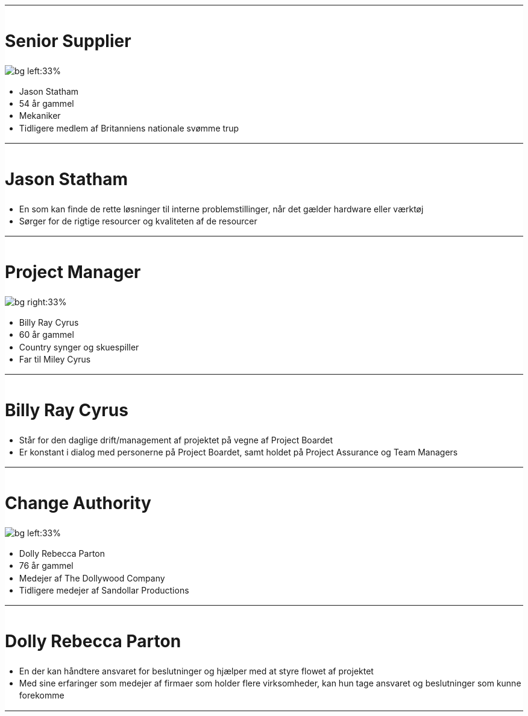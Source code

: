 
---
# Senior Supplier
![bg left:33%](https://cdn.discordapp.com/attachments/761110319707062287/978911116417724416/jason-statham-attends-the-press-conference-of-director-f-gary-grays-film-the-fate-of-the-furious-on-march-23-2017-in-beijing-china-photo-by-vcg_vcg-via-getty-images-square.jpg)
- Jason Statham
- 54 år gammel
- Mekaniker
- Tidligere medlem af Britanniens nationale svømme trup
---
# Jason Statham
- En som kan finde de rette løsninger til interne problemstillinger, når det gælder hardware eller værktøj
- Sørger for de rigtige resourcer og kvaliteten af de resourcer

---
# Project Manager
![bg right:33%](https://cdn.discordapp.com/attachments/761110319707062287/978916188279164998/Screenshot_from_2022-05-25_09-02-29.png)
- Billy Ray Cyrus
- 60 år gammel
- Country synger og skuespiller
- Far til Miley Cyrus
---
# Billy Ray Cyrus
- Står for den daglige drift/management af projektet på vegne af Project Boardet
- Er konstant i dialog med personerne på Project Boardet, samt holdet på Project Assurance og Team Managers

---
# Change Authority
![bg left:33%](https://media.discordapp.net/attachments/761110319707062287/978943537762668574/5f8748842afdc6bcfb6489d3faca171f.jpg)
- Dolly Rebecca Parton
- 76 år gammel
- Medejer af The Dollywood Company
- Tidligere medejer af Sandollar Productions
---
# Dolly Rebecca Parton
- En der kan håndtere ansvaret for beslutninger og hjælper med at styre flowet af projektet
- Med sine erfaringer som medejer af firmaer som holder flere virksomheder, kan hun tage ansvaret og beslutninger som kunne forekomme

---